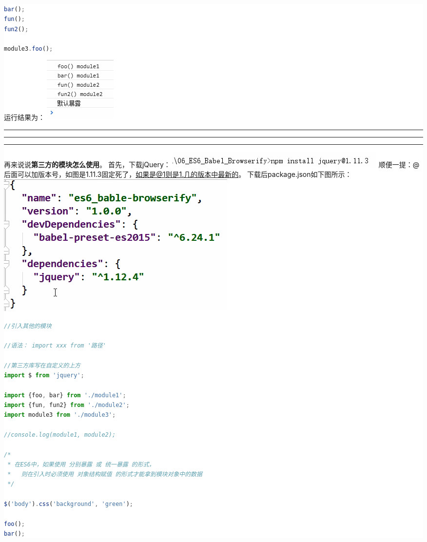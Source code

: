```javascript
bar();
fun();
fun2();

module3.foo();
```
运行结果为：
![在这里插入图片描述](JS模块化.assets/20190825222011404.png)
- - -
- - -
- - -
再来说说**第三方的模块怎么使用**。
首先，下载jQuery：
![在这里插入图片描述](JS模块化.assets/20190825225705308.png)
顺便一提：@后面可以加版本号，如图是1.11.3固定死了，如果是@1则是1.几的版本中最新的。
下载后package.json如下图所示：
![在这里插入图片描述](JS模块化.assets/20190825230003103.png)
```javascript
//引入其他的模块

//语法： import xxx from '路径'

//第三方库写在自定义的上方
import $ from 'jquery';

import {foo, bar} from './module1';
import {fun, fun2} from './module2';
import module3 from './module3';

//console.log(module1, module2);

/*
 * 在ES6中，如果使用 分别暴露 或 统一暴露 的形式，
 * 	 则在引入时必须使用 对象结构赋值 的形式才能拿到模块对象中的数据
 */

$('body').css('background', 'green');

foo();
bar();
```